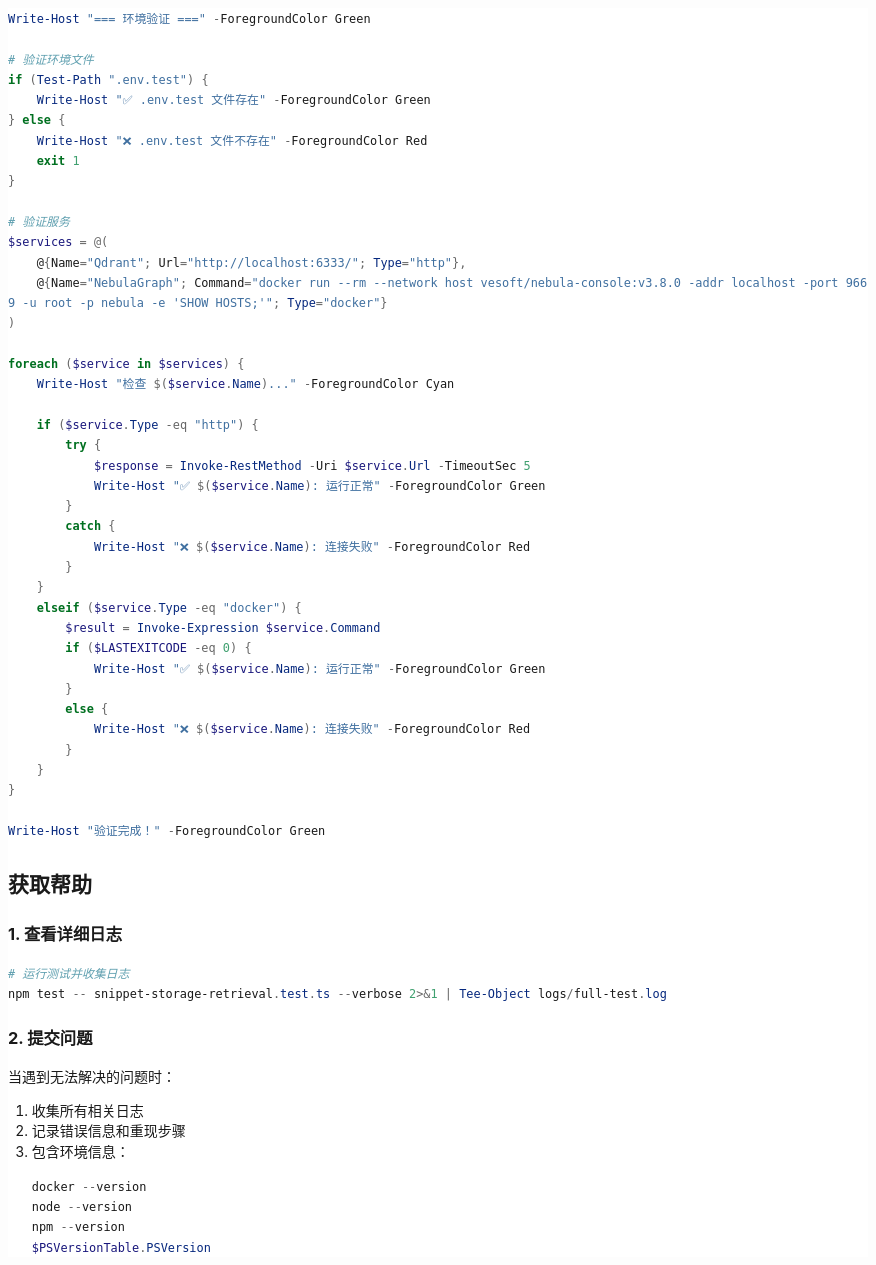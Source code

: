 ```powershell
Write-Host "=== 环境验证 ===" -ForegroundColor Green

# 验证环境文件
if (Test-Path ".env.test") {
    Write-Host "✅ .env.test 文件存在" -ForegroundColor Green
} else {
    Write-Host "❌ .env.test 文件不存在" -ForegroundColor Red
    exit 1
}

# 验证服务
$services = @(
    @{Name="Qdrant"; Url="http://localhost:6333/"; Type="http"},
    @{Name="NebulaGraph"; Command="docker run --rm --network host vesoft/nebula-console:v3.8.0 -addr localhost -port 9669 -u root -p nebula -e 'SHOW HOSTS;'"; Type="docker"}
)

foreach ($service in $services) {
    Write-Host "检查 $($service.Name)..." -ForegroundColor Cyan
    
    if ($service.Type -eq "http") {
        try {
            $response = Invoke-RestMethod -Uri $service.Url -TimeoutSec 5
            Write-Host "✅ $($service.Name): 运行正常" -ForegroundColor Green
        }
        catch {
            Write-Host "❌ $($service.Name): 连接失败" -ForegroundColor Red
        }
    }
    elseif ($service.Type -eq "docker") {
        $result = Invoke-Expression $service.Command
        if ($LASTEXITCODE -eq 0) {
            Write-Host "✅ $($service.Name): 运行正常" -ForegroundColor Green
        }
        else {
            Write-Host "❌ $($service.Name): 连接失败" -ForegroundColor Red
        }
    }
}

Write-Host "验证完成！" -ForegroundColor Green
```

## 获取帮助

### 1. 查看详细日志
```powershell
# 运行测试并收集日志
npm test -- snippet-storage-retrieval.test.ts --verbose 2>&1 | Tee-Object logs/full-test.log
```

### 2. 提交问题
当遇到无法解决的问题时：
1. 收集所有相关日志
2. 记录错误信息和重现步骤
3. 包含环境信息：
   ```powershell
   docker --version
   node --version
   npm --version
   $PSVersionTable.PSVersion
   ```